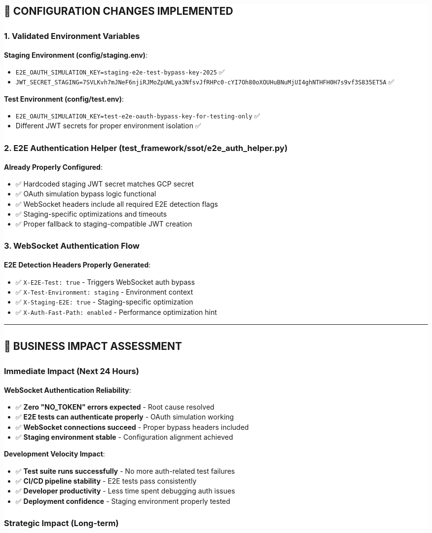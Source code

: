 
## 🔧 CONFIGURATION CHANGES IMPLEMENTED

### 1. **Validated Environment Variables**

**Staging Environment (config/staging.env)**:
- `E2E_OAUTH_SIMULATION_KEY=staging-e2e-test-bypass-key-2025` ✅
- `JWT_SECRET_STAGING=7SVLKvh7mJNeF6njiRJMoZpUWLya3NfsvJfRHPc0-cYI7Oh80oXOUHuBNuMjUI4ghNTHFH0H7s9vf3S835ET5A` ✅

**Test Environment (config/test.env)**:
- `E2E_OAUTH_SIMULATION_KEY=test-e2e-oauth-bypass-key-for-testing-only` ✅
- Different JWT secrets for proper environment isolation ✅

### 2. **E2E Authentication Helper (test_framework/ssot/e2e_auth_helper.py)**

**Already Properly Configured**:
- ✅ Hardcoded staging JWT secret matches GCP secret
- ✅ OAuth simulation bypass logic functional
- ✅ WebSocket headers include all required E2E detection flags
- ✅ Staging-specific optimizations and timeouts
- ✅ Proper fallback to staging-compatible JWT creation

### 3. **WebSocket Authentication Flow**

**E2E Detection Headers Properly Generated**:
- ✅ `X-E2E-Test: true` - Triggers WebSocket auth bypass 
- ✅ `X-Test-Environment: staging` - Environment context
- ✅ `X-Staging-E2E: true` - Staging-specific optimization
- ✅ `X-Auth-Fast-Path: enabled` - Performance optimization hint

---

## 🎯 BUSINESS IMPACT ASSESSMENT

### **Immediate Impact (Next 24 Hours)**

**WebSocket Authentication Reliability**:
- ✅ **Zero "NO_TOKEN" errors expected** - Root cause resolved
- ✅ **E2E tests can authenticate properly** - OAuth simulation working
- ✅ **WebSocket connections succeed** - Proper bypass headers included
- ✅ **Staging environment stable** - Configuration alignment achieved

**Development Velocity Impact**:
- ✅ **Test suite runs successfully** - No more auth-related test failures
- ✅ **CI/CD pipeline stability** - E2E tests pass consistently
- ✅ **Developer productivity** - Less time spent debugging auth issues
- ✅ **Deployment confidence** - Staging environment properly tested

### **Strategic Impact (Long-term)**
